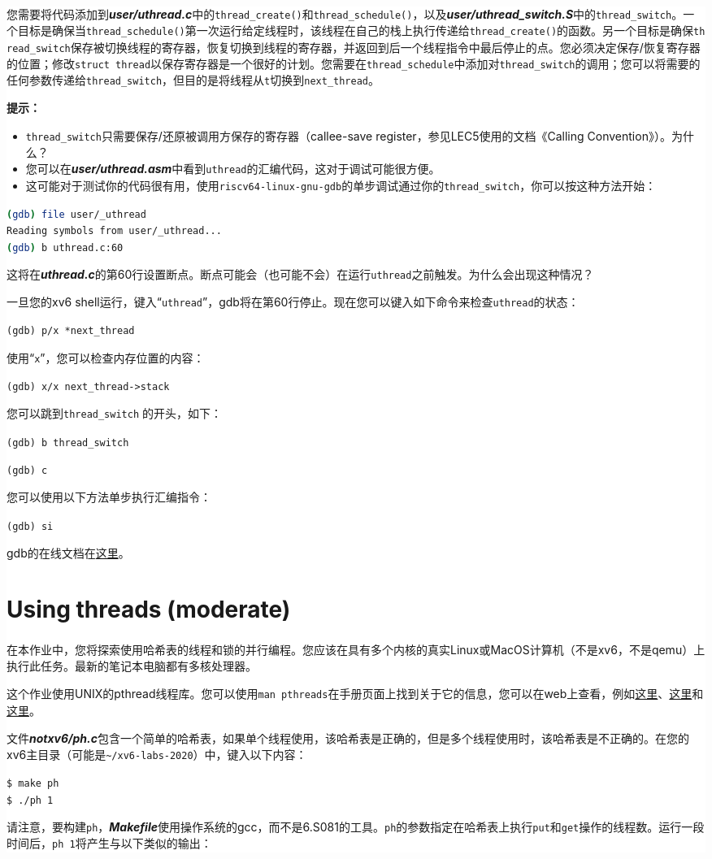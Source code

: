 您需要将代码添加到***user/uthread.c***中的`thread_create()`和`thread_schedule()`，以及***user/uthread_switch.S***中的`thread_switch`。一个目标是确保当`thread_schedule()`第一次运行给定线程时，该线程在自己的栈上执行传递给`thread_create()`的函数。另一个目标是确保`thread_switch`保存被切换线程的寄存器，恢复切换到线程的寄存器，并返回到后一个线程指令中最后停止的点。您必须决定保存/恢复寄存器的位置；修改`struct thread`以保存寄存器是一个很好的计划。您需要在`thread_schedule`中添加对`thread_switch`的调用；您可以将需要的任何参数传递给`thread_switch`，但目的是将线程从`t`切换到`next_thread`。

**提示：**

- `thread_switch`只需要保存/还原被调用方保存的寄存器（callee-save register，参见LEC5使用的文档《Calling Convention》）。为什么？
- 您可以在***user/uthread.asm***中看到`uthread`的汇编代码，这对于调试可能很方便。
- 这可能对于测试你的代码很有用，使用`riscv64-linux-gnu-gdb`的单步调试通过你的`thread_switch`，你可以按这种方法开始：

```bash
(gdb) file user/_uthread
Reading symbols from user/_uthread...
(gdb) b uthread.c:60
```

这将在***uthread.c***的第60行设置断点。断点可能会（也可能不会）在运行`uthread`之前触发。为什么会出现这种情况？

一旦您的xv6 shell运行，键入“`uthread`”，gdb将在第60行停止。现在您可以键入如下命令来检查`uthread`的状态：

`(gdb) p/x *next_thread`

使用“`x`”，您可以检查内存位置的内容：

`(gdb) x/x next_thread->stack`

您可以跳到`thread_switch` 的开头，如下：

`(gdb) b thread_switch`

`(gdb) c`

您可以使用以下方法单步执行汇编指令：

`(gdb) si`

gdb的在线文档在[这里](https://sourceware.org/gdb/current/onlinedocs/gdb/)。

# Using threads (moderate)

在本作业中，您将探索使用哈希表的线程和锁的并行编程。您应该在具有多个内核的真实Linux或MacOS计算机（不是xv6，不是qemu）上执行此任务。最新的笔记本电脑都有多核处理器。

这个作业使用UNIX的pthread线程库。您可以使用`man pthreads`在手册页面上找到关于它的信息，您可以在web上查看，例如[这里](https://pubs.opengroup.org/onlinepubs/007908799/xsh/pthread_mutex_lock.html)、[这里](https://pubs.opengroup.org/onlinepubs/007908799/xsh/pthread_mutex_init.html)和[这里](https://pubs.opengroup.org/onlinepubs/007908799/xsh/pthread_create.html)。

文件***notxv6/ph.c***包含一个简单的哈希表，如果单个线程使用，该哈希表是正确的，但是多个线程使用时，该哈希表是不正确的。在您的xv6主目录（可能是`~/xv6-labs-2020`）中，键入以下内容：

```bash
$ make ph
$ ./ph 1
```

请注意，要构建`ph`，***Makefile***使用操作系统的gcc，而不是6.S081的工具。`ph`的参数指定在哈希表上执行`put`和`get`操作的线程数。运行一段时间后，`ph 1`将产生与以下类似的输出：
